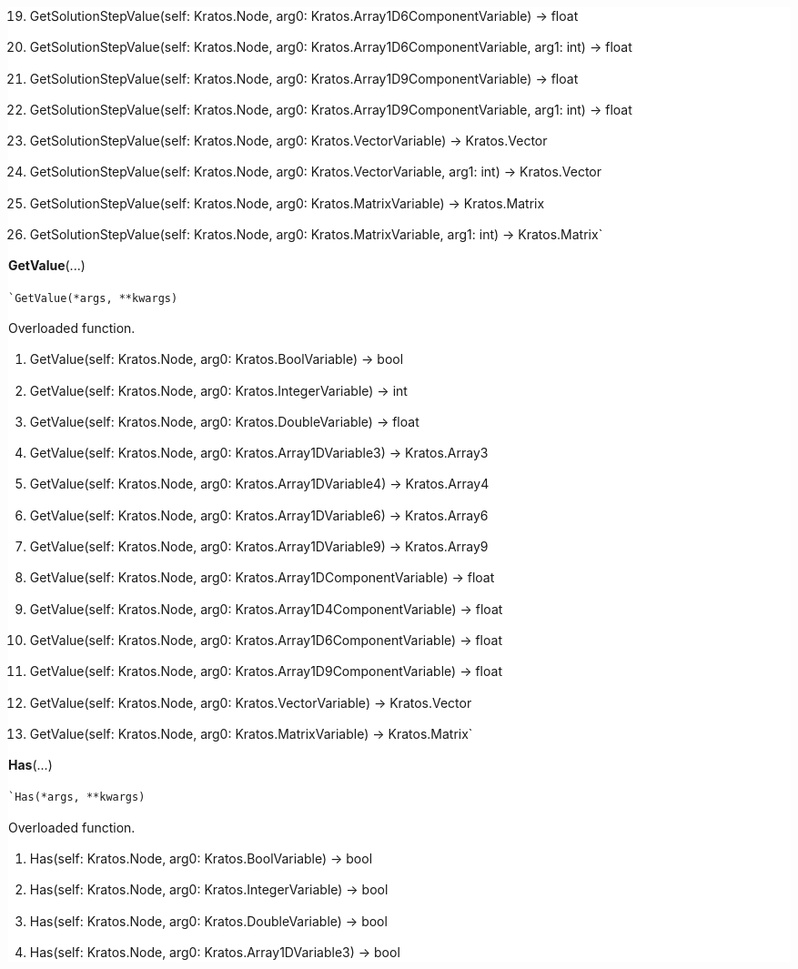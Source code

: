 19. GetSolutionStepValue(self: Kratos.Node, arg0: Kratos.Array1D6ComponentVariable) -> float  
  
20. GetSolutionStepValue(self: Kratos.Node, arg0: Kratos.Array1D6ComponentVariable, arg1: int) -> float  
  
21. GetSolutionStepValue(self: Kratos.Node, arg0: Kratos.Array1D9ComponentVariable) -> float  
  
22. GetSolutionStepValue(self: Kratos.Node, arg0: Kratos.Array1D9ComponentVariable, arg1: int) -> float  
  
23. GetSolutionStepValue(self: Kratos.Node, arg0: Kratos.VectorVariable) -> Kratos.Vector  
  
24. GetSolutionStepValue(self: Kratos.Node, arg0: Kratos.VectorVariable, arg1: int) -> Kratos.Vector  
  
25. GetSolutionStepValue(self: Kratos.Node, arg0: Kratos.MatrixVariable) -> Kratos.Matrix  
  
26. GetSolutionStepValue(self: Kratos.Node, arg0: Kratos.MatrixVariable, arg1: int) -> Kratos.Matrix`

**GetValue**(...)

    `GetValue(*args, **kwargs)  
Overloaded  function.  
  
1. GetValue(self: Kratos.Node, arg0: Kratos.BoolVariable) -> bool  
  
2. GetValue(self: Kratos.Node, arg0: Kratos.IntegerVariable) -> int  
  
3. GetValue(self: Kratos.Node, arg0: Kratos.DoubleVariable) -> float  
  
4. GetValue(self: Kratos.Node, arg0: Kratos.Array1DVariable3) -> Kratos.Array3  
  
5. GetValue(self: Kratos.Node, arg0: Kratos.Array1DVariable4) -> Kratos.Array4  
  
6. GetValue(self: Kratos.Node, arg0: Kratos.Array1DVariable6) -> Kratos.Array6  
  
7. GetValue(self: Kratos.Node, arg0: Kratos.Array1DVariable9) -> Kratos.Array9  
  
8. GetValue(self: Kratos.Node, arg0: Kratos.Array1DComponentVariable) -> float  
  
9. GetValue(self: Kratos.Node, arg0: Kratos.Array1D4ComponentVariable) -> float  
  
10. GetValue(self: Kratos.Node, arg0: Kratos.Array1D6ComponentVariable) -> float  
  
11. GetValue(self: Kratos.Node, arg0: Kratos.Array1D9ComponentVariable) -> float  
  
12. GetValue(self: Kratos.Node, arg0: Kratos.VectorVariable) -> Kratos.Vector  
  
13. GetValue(self: Kratos.Node, arg0: Kratos.MatrixVariable) -> Kratos.Matrix`

**Has**(...)

    `Has(*args, **kwargs)  
Overloaded  function.  
  
1. Has(self: Kratos.Node, arg0: Kratos.BoolVariable) -> bool  
  
2. Has(self: Kratos.Node, arg0: Kratos.IntegerVariable) -> bool  
  
3. Has(self: Kratos.Node, arg0: Kratos.DoubleVariable) -> bool  
  
4. Has(self: Kratos.Node, arg0: Kratos.Array1DVariable3) -> bool  
  